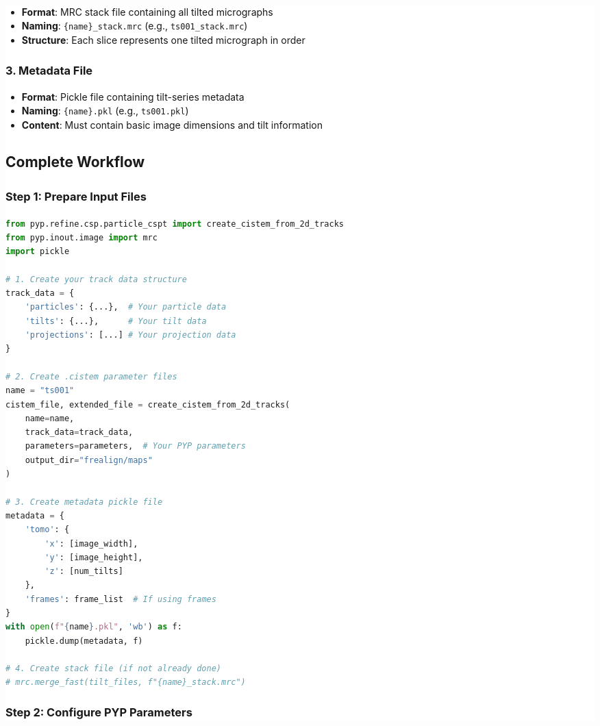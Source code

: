 - **Format**: MRC stack file containing all tilted micrographs
- **Naming**: `{name}_stack.mrc` (e.g., `ts001_stack.mrc`)
- **Structure**: Each slice represents one tilted micrograph in order

### 3. Metadata File

- **Format**: Pickle file containing tilt-series metadata
- **Naming**: `{name}.pkl` (e.g., `ts001.pkl`)
- **Content**: Must contain basic image dimensions and tilt information

## Complete Workflow

### Step 1: Prepare Input Files

```python
from pyp.refine.csp.particle_cspt import create_cistem_from_2d_tracks
from pyp.inout.image import mrc
import pickle

# 1. Create your track data structure
track_data = {
    'particles': {...},  # Your particle data
    'tilts': {...},      # Your tilt data  
    'projections': [...] # Your projection data
}

# 2. Create .cistem parameter files
name = "ts001"
cistem_file, extended_file = create_cistem_from_2d_tracks(
    name=name,
    track_data=track_data,
    parameters=parameters,  # Your PYP parameters
    output_dir="frealign/maps"
)

# 3. Create metadata pickle file
metadata = {
    'tomo': {
        'x': [image_width],
        'y': [image_height], 
        'z': [num_tilts]
    },
    'frames': frame_list  # If using frames
}
with open(f"{name}.pkl", 'wb') as f:
    pickle.dump(metadata, f)

# 4. Create stack file (if not already done)
# mrc.merge_fast(tilt_files, f"{name}_stack.mrc")
```

### Step 2: Configure PYP Parameters
